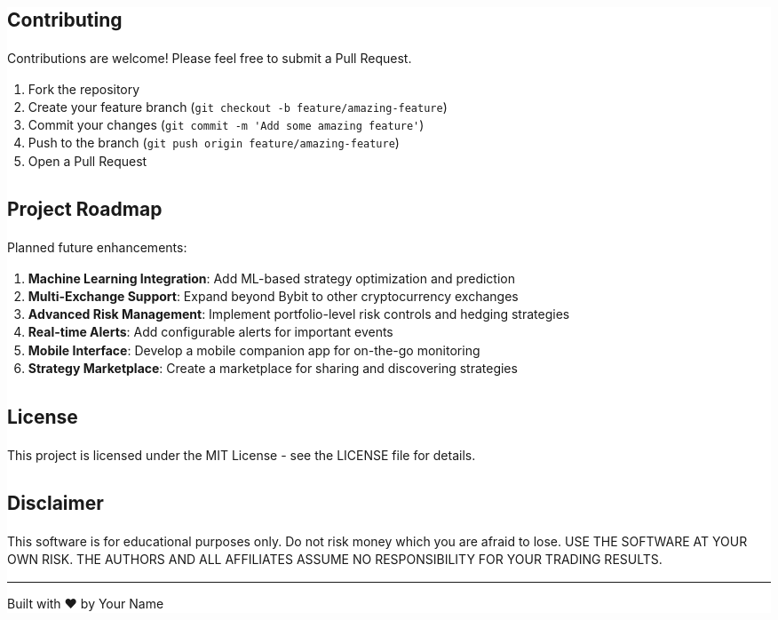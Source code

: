 ```python
```

## Contributing

Contributions are welcome! Please feel free to submit a Pull Request.

1. Fork the repository
2. Create your feature branch (`git checkout -b feature/amazing-feature`)
3. Commit your changes (`git commit -m 'Add some amazing feature'`)
4. Push to the branch (`git push origin feature/amazing-feature`)
5. Open a Pull Request

## Project Roadmap

Planned future enhancements:

1. **Machine Learning Integration**: Add ML-based strategy optimization and prediction
2. **Multi-Exchange Support**: Expand beyond Bybit to other cryptocurrency exchanges
3. **Advanced Risk Management**: Implement portfolio-level risk controls and hedging strategies
4. **Real-time Alerts**: Add configurable alerts for important events
5. **Mobile Interface**: Develop a mobile companion app for on-the-go monitoring
6. **Strategy Marketplace**: Create a marketplace for sharing and discovering strategies

## License

This project is licensed under the MIT License - see the LICENSE file for details.

## Disclaimer

This software is for educational purposes only. Do not risk money which you are afraid to lose. USE THE SOFTWARE AT YOUR OWN RISK. THE AUTHORS AND ALL AFFILIATES ASSUME NO RESPONSIBILITY FOR YOUR TRADING RESULTS.

---

Built with ❤️ by Your Name
